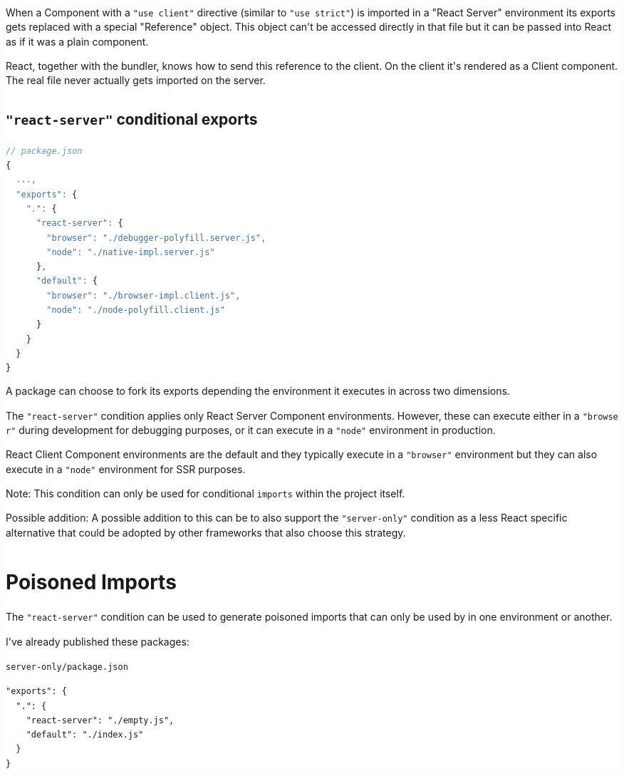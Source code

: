 When a Component with a `"use client"` directive (similar to `"use strict"`) is imported in a "React Server" environment its exports gets replaced with a special "Reference" object. This object can't be accessed directly in that file but it can be passed into React as if it was a plain component.

React, together with the bundler, knows how to send this reference to the client. On the client it's rendered as a Client component. The real file never actually gets imported on the server.

## `"react-server"` conditional exports

```js
// package.json
{
  ...,
  "exports": {
    ".": {
      "react-server": {
        "browser": "./debugger-polyfill.server.js",
        "node": "./native-impl.server.js"
      },
      "default": {
        "browser": "./browser-impl.client.js",
        "node": "./node-polyfill.client.js"
      }
    }
  }
}
```

A package can choose to fork its exports depending the environment it executes in across two dimensions.

The `"react-server"` condition applies only React Server Component environments. However, these can execute either in a `"browser"` during development for debugging purposes, or it can execute in a `"node"` environment in production.

React Client Component environments are the default and they typically execute in a `"browser"` environment but they can also execute in a `"node"` environment for SSR purposes.

Note: This condition can only be used for conditional `imports` within the project itself.

Possible addition: A possible addition to this can be to also support the `"server-only"` condition as a less React specific alternative that could be adopted by other frameworks that also choose this strategy.

# Poisoned Imports

The `"react-server"` condition can be used to generate poisoned imports that can only be used by in one environment or another.

I've already published these packages:

`server-only/package.json`
```
"exports": {
  ".": {
    "react-server": "./empty.js",
    "default": "./index.js"
  }
}
```
